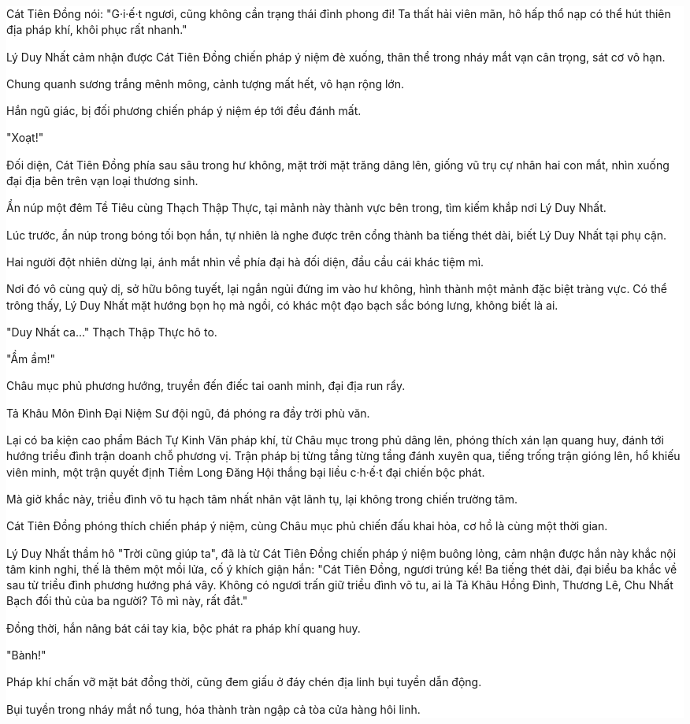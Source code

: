 Cát Tiên Đồng nói: "G·i·ế·t ngươi, cũng không cần trạng thái đỉnh phong đi! Ta thất hải viên mãn, hô hấp thổ nạp có thể hút thiên địa pháp khí, khôi phục rất nhanh."

Lý Duy Nhất cảm nhận được Cát Tiên Đồng chiến pháp ý niệm đè xuống, thân thể trong nháy mắt vạn cân trọng, sát cơ vô hạn.

Chung quanh sương trắng mênh mông, cảnh tượng mất hết, vô hạn rộng lớn.

Hắn ngũ giác, bị đối phương chiến pháp ý niệm ép tới đều đánh mất.

"Xoạt!"

Đối diện, Cát Tiên Đồng phía sau sâu trong hư không, mặt trời mặt trăng dâng lên, giống vũ trụ cự nhân hai con mắt, nhìn xuống đại địa bên trên vạn loại thương sinh.

Ẩn núp một đêm Tề Tiêu cùng Thạch Thập Thực, tại mảnh này thành vực bên trong, tìm kiếm khắp nơi Lý Duy Nhất.

Lúc trước, ẩn núp trong bóng tối bọn hắn, tự nhiên là nghe được trên cổng thành ba tiếng thét dài, biết Lý Duy Nhất tại phụ cận.

Hai người đột nhiên dừng lại, ánh mắt nhìn về phía đại hà đối diện, đầu cầu cái khác tiệm mì.

Nơi đó vô cùng quỷ dị, sở hữu bông tuyết, lại ngắn ngủi đứng im vào hư không, hình thành một mảnh đặc biệt tràng vực. Có thể trông thấy, Lý Duy Nhất mặt hướng bọn họ mà ngồi, có khác một đạo bạch sắc bóng lưng, không biết là ai.

"Duy Nhất ca..." Thạch Thập Thực hô to.

"Ầm ầm!"

Châu mục phủ phương hướng, truyền đến điếc tai oanh minh, đại địa run rẩy.

Tả Khâu Môn Đình Đại Niệm Sư đội ngũ, đá
phóng ra đầy trời phù văn.

Lại có ba kiện cao phẩm Bách Tự Kinh Văn pháp khí, từ Châu mục trong phủ dâng lên, phóng thích xán lạn quang huy, đánh tới hướng triều đình trận doanh chỗ phương vị. Trận pháp bị từng tầng từng tầng đánh xuyên qua, tiếng trống trận gióng lên, hổ khiếu viên minh, một trận quyết định Tiềm Long Đăng Hội thắng bại liều c·h·ế·t đại chiến bộc phát.

Mà giờ khắc này, triều đình võ tu hạch tâm nhất nhân vật lãnh tụ, lại không trong chiến trường tâm.

Cát Tiên Đồng phóng thích chiến pháp ý niệm, cùng Châu mục phủ chiến đấu khai hỏa, cơ hồ là cùng một thời gian.

Lý Duy Nhất thầm hô "Trời cũng giúp ta", đã là từ Cát Tiên Đồng chiến pháp ý niệm buông lỏng, cảm nhận được hắn này khắc nội tâm kinh nghi, thế là thêm một mồi lửa, cố ý khích giận hắn: "Cát Tiên Đồng, ngươi trúng kế! Ba tiếng thét dài, đại biểu ba khắc về sau từ triều đình phương hướng phá vây. Không có ngươi trấn giữ triều đình võ tu, ai là Tả Khâu Hồng Đình, Thương Lê, Chu Nhất Bạch đối thủ của ba người? Tô mì này, rất đắt."

Đồng thời, hắn nâng bát cái tay kia, bộc phát ra pháp khí quang huy.

"Bành!"

Pháp khí chấn vỡ mặt bát đồng thời, cũng đem giấu ở đáy chén địa linh bụi tuyền dẫn động.

Bụi tuyền trong nháy mắt nổ tung, hóa thành tràn ngập cả tòa cửa hàng hôi linh.

